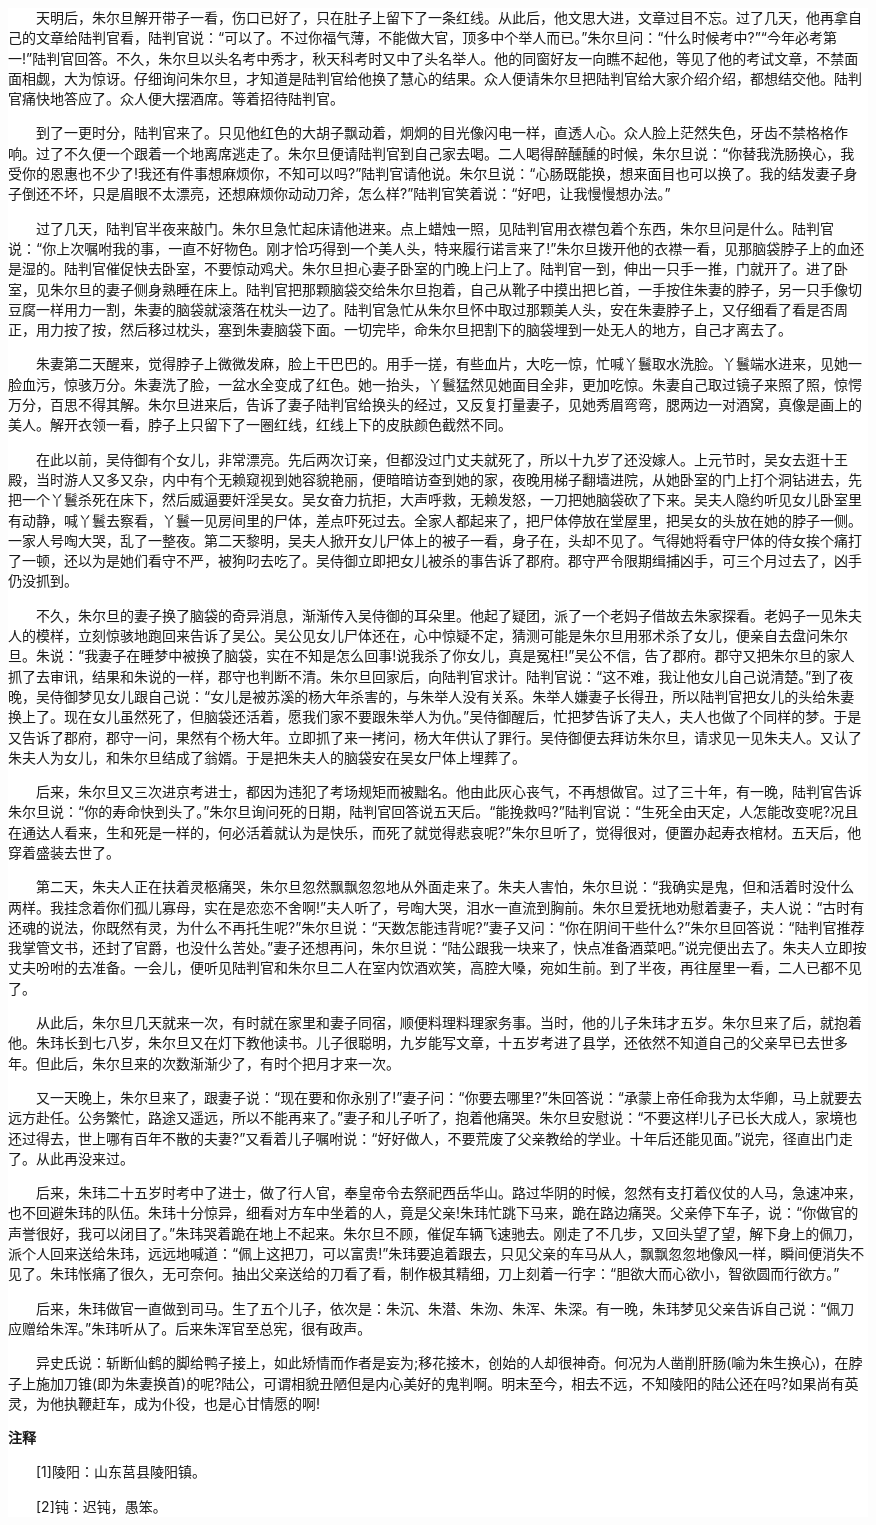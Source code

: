 　　天明后，朱尔旦解开带子一看，伤口已好了，只在肚子上留下了一条红线。从此后，他文思大进，文章过目不忘。过了几天，他再拿自己的文章给陆判官看，陆判官说：“可以了。不过你福气薄，不能做大官，顶多中个举人而已。”朱尔旦问：“什么时候考中?”“今年必考第一!”陆判官回答。不久，朱尔旦以头名考中秀才，秋天科考时又中了头名举人。他的同窗好友一向瞧不起他，等见了他的考试文章，不禁面面相觑，大为惊讶。仔细询问朱尔旦，才知道是陆判官给他换了慧心的结果。众人便请朱尔旦把陆判官给大家介绍介绍，都想结交他。陆判官痛快地答应了。众人便大摆酒席。等着招待陆判官。

　　到了一更时分，陆判官来了。只见他红色的大胡子飘动着，炯炯的目光像闪电一样，直透人心。众人脸上茫然失色，牙齿不禁格格作响。过了不久便一个跟着一个地离席逃走了。朱尔旦便请陆判官到自己家去喝。二人喝得醉醺醺的时候，朱尔旦说：“你替我洗肠换心，我受你的恩惠也不少了!我还有件事想麻烦你，不知可以吗?”陆判官请他说。朱尔旦说：“心肠既能换，想来面目也可以换了。我的结发妻子身子倒还不坏，只是眉眼不太漂亮，还想麻烦你动动刀斧，怎么样?”陆判官笑着说：“好吧，让我慢慢想办法。”

　　过了几天，陆判官半夜来敲门。朱尔旦急忙起床请他进来。点上蜡烛一照，见陆判官用衣襟包着个东西，朱尔旦问是什么。陆判官说：“你上次嘱咐我的事，一直不好物色。刚才恰巧得到一个美人头，特来履行诺言来了!”朱尔旦拨开他的衣襟一看，见那脑袋脖子上的血还是湿的。陆判官催促快去卧室，不要惊动鸡犬。朱尔旦担心妻子卧室的门晚上闩上了。陆判官一到，伸出一只手一推，门就开了。进了卧室，见朱尔旦的妻子侧身熟睡在床上。陆判官把那颗脑袋交给朱尔旦抱着，自己从靴子中摸出把匕首，一手按住朱妻的脖子，另一只手像切豆腐一样用力一割，朱妻的脑袋就滚落在枕头一边了。陆判官急忙从朱尔旦怀中取过那颗美人头，安在朱妻脖子上，又仔细看了看是否周正，用力按了按，然后移过枕头，塞到朱妻脑袋下面。一切完毕，命朱尔旦把割下的脑袋埋到一处无人的地方，自己才离去了。

　　朱妻第二天醒来，觉得脖子上微微发麻，脸上干巴巴的。用手一搓，有些血片，大吃一惊，忙喊丫鬟取水洗脸。丫鬟端水进来，见她一脸血污，惊骇万分。朱妻洗了脸，一盆水全变成了红色。她一抬头，丫鬟猛然见她面目全非，更加吃惊。朱妻自己取过镜子来照了照，惊愕万分，百思不得其解。朱尔旦进来后，告诉了妻子陆判官给换头的经过，又反复打量妻子，见她秀眉弯弯，腮两边一对酒窝，真像是画上的美人。解开衣领一看，脖子上只留下了一圈红线，红线上下的皮肤颜色截然不同。

　　在此以前，吴侍御有个女儿，非常漂亮。先后两次订亲，但都没过门丈夫就死了，所以十九岁了还没嫁人。上元节时，吴女去逛十王殿，当时游人又多又杂，内中有个无赖窥视到她容貌艳丽，便暗暗访查到她的家，夜晚用梯子翻墙进院，从她卧室的门上打个洞钻进去，先把一个丫鬟杀死在床下，然后威逼要奸淫吴女。吴女奋力抗拒，大声呼救，无赖发怒，一刀把她脑袋砍了下来。吴夫人隐约听见女儿卧室里有动静，喊丫鬟去察看，丫鬟一见房间里的尸体，差点吓死过去。全家人都起来了，把尸体停放在堂屋里，把吴女的头放在她的脖子一侧。一家人号啕大哭，乱了一整夜。第二天黎明，吴夫人掀开女儿尸体上的被子一看，身子在，头却不见了。气得她将看守尸体的侍女挨个痛打了一顿，还以为是她们看守不严，被狗叼去吃了。吴侍御立即把女儿被杀的事告诉了郡府。郡守严令限期缉捕凶手，可三个月过去了，凶手仍没抓到。

　　不久，朱尔旦的妻子换了脑袋的奇异消息，渐渐传入吴侍御的耳朵里。他起了疑团，派了一个老妈子借故去朱家探看。老妈子一见朱夫人的模样，立刻惊骇地跑回来告诉了吴公。吴公见女儿尸体还在，心中惊疑不定，猜测可能是朱尔旦用邪术杀了女儿，便亲自去盘问朱尔旦。朱说：“我妻子在睡梦中被换了脑袋，实在不知是怎么回事!说我杀了你女儿，真是冤枉!”吴公不信，告了郡府。郡守又把朱尔旦的家人抓了去审讯，结果和朱说的一样，郡守也判断不清。朱尔旦回家后，向陆判官求计。陆判官说：“这不难，我让他女儿自己说清楚。”到了夜晚，吴侍御梦见女儿跟自己说：“女儿是被苏溪的杨大年杀害的，与朱举人没有关系。朱举人嫌妻子长得丑，所以陆判官把女儿的头给朱妻换上了。现在女儿虽然死了，但脑袋还活着，愿我们家不要跟朱举人为仇。”吴侍御醒后，忙把梦告诉了夫人，夫人也做了个同样的梦。于是又告诉了郡府，郡守一问，果然有个杨大年。立即抓了来一拷问，杨大年供认了罪行。吴侍御便去拜访朱尔旦，请求见一见朱夫人。又认了朱夫人为女儿，和朱尔旦结成了翁婿。于是把朱夫人的脑袋安在吴女尸体上埋葬了。

　　后来，朱尔旦又三次进京考进士，都因为违犯了考场规矩而被黜名。他由此灰心丧气，不再想做官。过了三十年，有一晚，陆判官告诉朱尔旦说：“你的寿命快到头了。”朱尔旦询问死的日期，陆判官回答说五天后。“能挽救吗?”陆判官说：“生死全由天定，人怎能改变呢?况且在通达人看来，生和死是一样的，何必活着就认为是快乐，而死了就觉得悲哀呢?”朱尔旦听了，觉得很对，便置办起寿衣棺材。五天后，他穿着盛装去世了。

　　第二天，朱夫人正在扶着灵柩痛哭，朱尔旦忽然飘飘忽忽地从外面走来了。朱夫人害怕，朱尔旦说：“我确实是鬼，但和活着时没什么两样。我挂念着你们孤儿寡母，实在是恋恋不舍啊!”夫人听了，号啕大哭，泪水一直流到胸前。朱尔旦爱抚地劝慰着妻子，夫人说：“古时有还魂的说法，你既然有灵，为什么不再托生呢?”朱尔旦说：“天数怎能违背呢?”妻子又问：“你在阴间干些什么?”朱尔旦回答说：“陆判官推荐我掌管文书，还封了官爵，也没什么苦处。”妻子还想再问，朱尔旦说：“陆公跟我一块来了，快点准备酒菜吧。”说完便出去了。朱夫人立即按丈夫吩咐的去准备。一会儿，便听见陆判官和朱尔旦二人在室内饮酒欢笑，高腔大嗓，宛如生前。到了半夜，再往屋里一看，二人已都不见了。

　　从此后，朱尔旦几天就来一次，有时就在家里和妻子同宿，顺便料理料理家务事。当时，他的儿子朱玮才五岁。朱尔旦来了后，就抱着他。朱玮长到七八岁，朱尔旦又在灯下教他读书。儿子很聪明，九岁能写文章，十五岁考进了县学，还依然不知道自己的父亲早已去世多年。但此后，朱尔旦来的次数渐渐少了，有时个把月才来一次。

　　又一天晚上，朱尔旦来了，跟妻子说：“现在要和你永别了!”妻子问：“你要去哪里?”朱回答说：“承蒙上帝任命我为太华卿，马上就要去远方赴任。公务繁忙，路途又遥远，所以不能再来了。”妻子和儿子听了，抱着他痛哭。朱尔旦安慰说：“不要这样!儿子已长大成人，家境也还过得去，世上哪有百年不散的夫妻?”又看着儿子嘱咐说：“好好做人，不要荒废了父亲教给的学业。十年后还能见面。”说完，径直出门走了。从此再没来过。

　　后来，朱玮二十五岁时考中了进士，做了行人官，奉皇帝令去祭祀西岳华山。路过华阴的时候，忽然有支打着仪仗的人马，急速冲来，也不回避朱玮的队伍。朱玮十分惊异，细看对方车中坐着的人，竟是父亲!朱玮忙跳下马来，跪在路边痛哭。父亲停下车子，说：“你做官的声誉很好，我可以闭目了。”朱玮哭着跪在地上不起来。朱尔旦不顾，催促车辆飞速驰去。刚走了不几步，又回头望了望，解下身上的佩刀，派个人回来送给朱玮，远远地喊道：“佩上这把刀，可以富贵!”朱玮要追着跟去，只见父亲的车马从人，飘飘忽忽地像风一样，瞬间便消失不见了。朱玮怅痛了很久，无可奈何。抽出父亲送给的刀看了看，制作极其精细，刀上刻着一行字：“胆欲大而心欲小，智欲圆而行欲方。”

　　后来，朱玮做官一直做到司马。生了五个儿子，依次是：朱沉、朱潜、朱沕、朱浑、朱深。有一晚，朱玮梦见父亲告诉自己说：“佩刀应赠给朱浑。”朱玮听从了。后来朱浑官至总宪，很有政声。

　　异史氏说：斩断仙鹤的脚给鸭子接上，如此矫情而作者是妄为;移花接木，创始的人却很神奇。何况为人凿削肝肠(喻为朱生换心)，在脖子上施加刀锥(即为朱妻换首)的呢?陆公，可谓相貌丑陋但是内心美好的鬼判啊。明末至今，相去不远，不知陵阳的陆公还在吗?如果尚有英灵，为他执鞭赶车，成为仆役，也是心甘情愿的啊!

**注释**

　　[1]陵阳：山东莒县陵阳镇。

　　[2]钝：迟钝，愚笨。
